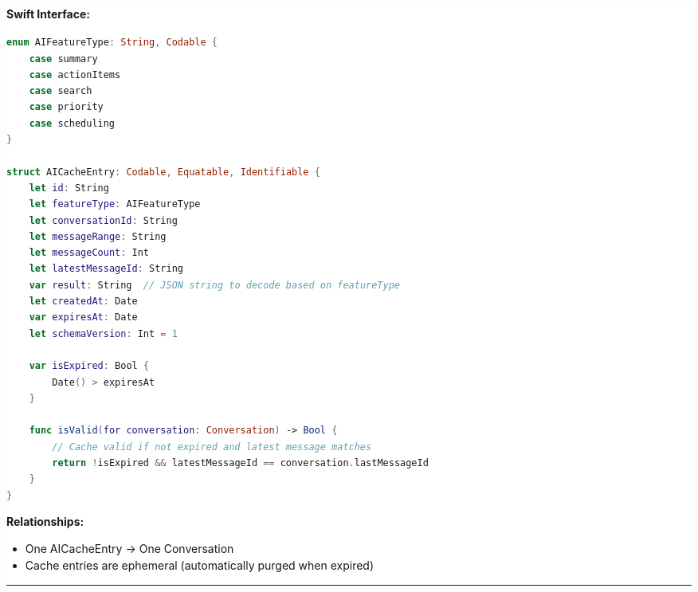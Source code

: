 **Swift Interface:**

```swift
enum AIFeatureType: String, Codable {
    case summary
    case actionItems
    case search
    case priority
    case scheduling
}

struct AICacheEntry: Codable, Equatable, Identifiable {
    let id: String
    let featureType: AIFeatureType
    let conversationId: String
    let messageRange: String
    let messageCount: Int
    let latestMessageId: String
    var result: String  // JSON string to decode based on featureType
    let createdAt: Date
    var expiresAt: Date
    let schemaVersion: Int = 1
    
    var isExpired: Bool {
        Date() > expiresAt
    }
    
    func isValid(for conversation: Conversation) -> Bool {
        // Cache valid if not expired and latest message matches
        return !isExpired && latestMessageId == conversation.lastMessageId
    }
}
```

**Relationships:**
- One AICacheEntry → One Conversation
- Cache entries are ephemeral (automatically purged when expired)

---
